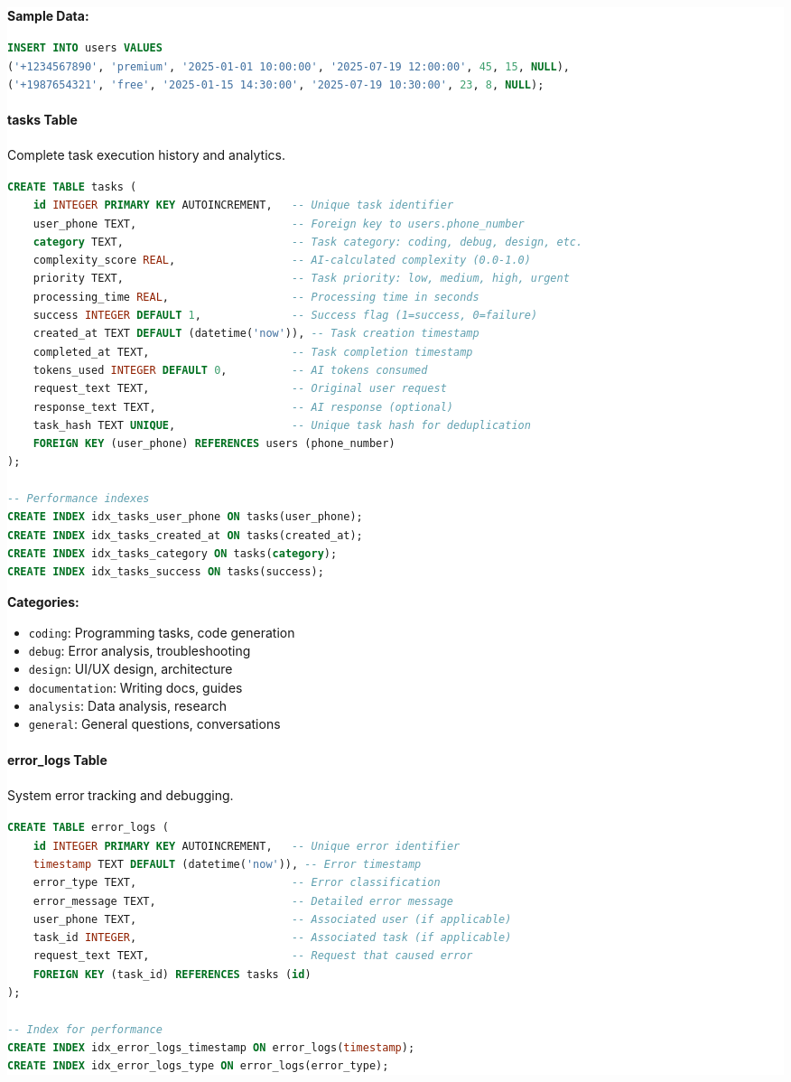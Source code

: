 **Sample Data:**
```sql
INSERT INTO users VALUES 
('+1234567890', 'premium', '2025-01-01 10:00:00', '2025-07-19 12:00:00', 45, 15, NULL),
('+1987654321', 'free', '2025-01-15 14:30:00', '2025-07-19 10:30:00', 23, 8, NULL);
```

#### **tasks** Table
Complete task execution history and analytics.

```sql
CREATE TABLE tasks (
    id INTEGER PRIMARY KEY AUTOINCREMENT,   -- Unique task identifier
    user_phone TEXT,                        -- Foreign key to users.phone_number
    category TEXT,                          -- Task category: coding, debug, design, etc.
    complexity_score REAL,                  -- AI-calculated complexity (0.0-1.0)
    priority TEXT,                          -- Task priority: low, medium, high, urgent
    processing_time REAL,                   -- Processing time in seconds
    success INTEGER DEFAULT 1,              -- Success flag (1=success, 0=failure)
    created_at TEXT DEFAULT (datetime('now')), -- Task creation timestamp
    completed_at TEXT,                      -- Task completion timestamp
    tokens_used INTEGER DEFAULT 0,          -- AI tokens consumed
    request_text TEXT,                      -- Original user request
    response_text TEXT,                     -- AI response (optional)
    task_hash TEXT UNIQUE,                  -- Unique task hash for deduplication
    FOREIGN KEY (user_phone) REFERENCES users (phone_number)
);

-- Performance indexes
CREATE INDEX idx_tasks_user_phone ON tasks(user_phone);
CREATE INDEX idx_tasks_created_at ON tasks(created_at);
CREATE INDEX idx_tasks_category ON tasks(category);
CREATE INDEX idx_tasks_success ON tasks(success);
```

**Categories:**
- `coding`: Programming tasks, code generation
- `debug`: Error analysis, troubleshooting
- `design`: UI/UX design, architecture
- `documentation`: Writing docs, guides
- `analysis`: Data analysis, research
- `general`: General questions, conversations

#### **error_logs** Table
System error tracking and debugging.

```sql
CREATE TABLE error_logs (
    id INTEGER PRIMARY KEY AUTOINCREMENT,   -- Unique error identifier
    timestamp TEXT DEFAULT (datetime('now')), -- Error timestamp
    error_type TEXT,                        -- Error classification
    error_message TEXT,                     -- Detailed error message
    user_phone TEXT,                        -- Associated user (if applicable)
    task_id INTEGER,                        -- Associated task (if applicable)
    request_text TEXT,                      -- Request that caused error
    FOREIGN KEY (task_id) REFERENCES tasks (id)
);

-- Index for performance
CREATE INDEX idx_error_logs_timestamp ON error_logs(timestamp);
CREATE INDEX idx_error_logs_type ON error_logs(error_type);
```
